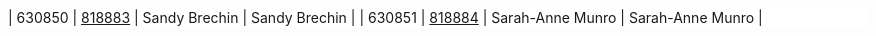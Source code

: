 | 630850 | [818883](https://www.discogs.com/artist/818883) | Sandy Brechin | Sandy Brechin |
| 630851 | [818884](https://www.discogs.com/artist/818884) | Sarah-Anne Munro | Sarah-Anne Munro |
